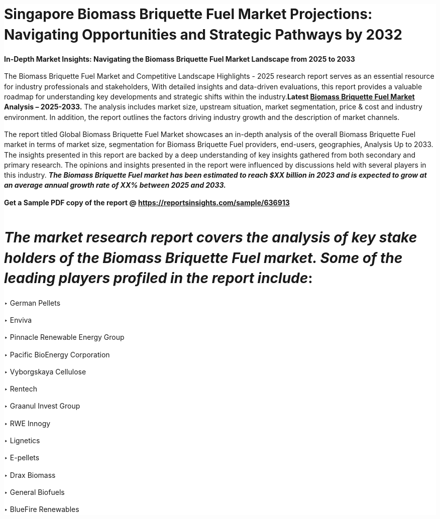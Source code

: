 # Singapore Biomass Briquette Fuel Market Projections: Navigating Opportunities and Strategic Pathways by 2032

<strong>In-Depth Market Insights: Navigating the Biomass Briquette Fuel Market Landscape from 2025 to 2033</strong></p>

The Biomass Briquette Fuel Market and Competitive Landscape Highlights - 2025 research report serves as an essential resource for industry professionals and stakeholders, With detailed insights and data-driven evaluations, this report provides a valuable roadmap for understanding key developments and strategic shifts within the industry.<strong>Latest <a href=https://www.reportsinsights.com/sample/636913>Biomass Briquette Fuel Market</a> Analysis – 2025-2033.</strong>  The analysis includes market size, upstream situation, market segmentation, price & cost and industry environment. In addition, the report outlines the factors driving industry growth and the description of market channels.

The report titled Global Biomass Briquette Fuel Market showcases an in-depth analysis of the overall Biomass Briquette Fuel market in terms of market size, segmentation for Biomass Briquette Fuel providers, end-users, geographies, Analysis Up to 2033. The insights presented in this report are backed by a deep understanding of key insights gathered from both secondary and primary research. The opinions and insights presented in the report were influenced by discussions held with several players in this industry. <strong><em>The Biomass Briquette Fuel market has been estimated to reach $XX billion in 2023 and is expected to grow at an average annual growth rate of XX% between 2025 and 2033.</em></strong>

<strong>Get a Sample PDF copy of the report @ <a href=https://reportsinsights.com/sample/636913>https://reportsinsights.com/sample/636913</a></strong>

# <strong><em>The market research report covers the analysis of key stake holders of the Biomass Briquette Fuel market. Some of the leading players profiled in the report include</em></strong>: 

‣ German Pellets

‣ Enviva

‣ Pinnacle Renewable Energy Group

‣ Pacific BioEnergy Corporation

‣ Vyborgskaya Cellulose

‣ Rentech

‣ Graanul Invest Group

‣ RWE Innogy

‣ Lignetics

‣ E-pellets

‣ Drax Biomass

‣ General Biofuels

‣ BlueFire Renewables
